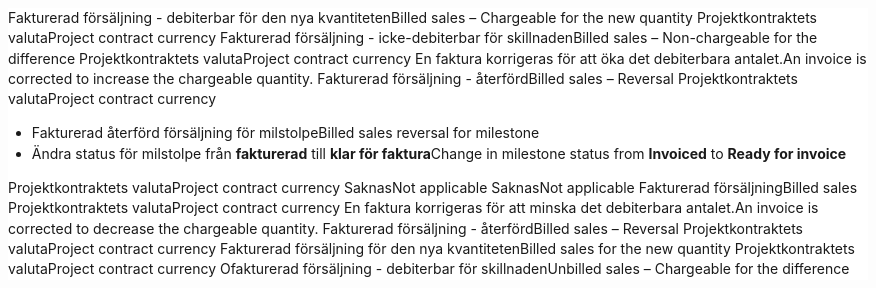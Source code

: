 <td><span data-ttu-id="9f318-187">Fakturerad försäljning - debiterbar för den nya kvantiteten</span><span class="sxs-lookup"><span data-stu-id="9f318-187">Billed sales – Chargeable for the new quantity</span></span></td>
<td><span data-ttu-id="9f318-188">Projektkontraktets valuta</span><span class="sxs-lookup"><span data-stu-id="9f318-188">Project contract currency</span></span></td>
</tr>
<tr>
<td><span data-ttu-id="9f318-189">Fakturerad försäljning - icke-debiterbar för skillnaden</span><span class="sxs-lookup"><span data-stu-id="9f318-189">Billed sales – Non-chargeable for the difference</span></span></td>
<td><span data-ttu-id="9f318-190">Projektkontraktets valuta</span><span class="sxs-lookup"><span data-stu-id="9f318-190">Project contract currency</span></span></td>
</tr>
<tr>
<td rowspan="2"><span data-ttu-id="9f318-191">En faktura korrigeras för att öka det debiterbara antalet.</span><span class="sxs-lookup"><span data-stu-id="9f318-191">An invoice is corrected to increase the chargeable quantity.</span></span></td>
<td><span data-ttu-id="9f318-192">Fakturerad försäljning - återförd</span><span class="sxs-lookup"><span data-stu-id="9f318-192">Billed sales – Reversal</span></span></td>
<td><span data-ttu-id="9f318-193">Projektkontraktets valuta</span><span class="sxs-lookup"><span data-stu-id="9f318-193">Project contract currency</span></span></td>
<td rowspan="5">
<ul>
<li><span data-ttu-id="9f318-194">Fakturerad återförd försäljning för milstolpe</span><span class="sxs-lookup"><span data-stu-id="9f318-194">Billed sales reversal for milestone</span></span></li>
<li><span data-ttu-id="9f318-195">Ändra status för milstolpe från <strong>fakturerad</strong> till <strong>klar för faktura</strong></span><span class="sxs-lookup"><span data-stu-id="9f318-195">Change in milestone status from <strong>Invoiced</strong> to <strong>Ready for invoice</strong></span></span></li>
</ul>
</td>
<td rowspan="5"><span data-ttu-id="9f318-196">Projektkontraktets valuta</span><span class="sxs-lookup"><span data-stu-id="9f318-196">Project contract currency</span></span></td>
<td rowspan="5"><span data-ttu-id="9f318-197">Saknas</span><span class="sxs-lookup"><span data-stu-id="9f318-197">Not applicable</span></span></td>
<td rowspan="5"><span data-ttu-id="9f318-198">Saknas</span><span class="sxs-lookup"><span data-stu-id="9f318-198">Not applicable</span></span></td>
</tr>
<tr>
<td><span data-ttu-id="9f318-199">Fakturerad försäljning</span><span class="sxs-lookup"><span data-stu-id="9f318-199">Billed sales</span></span></td>
<td><span data-ttu-id="9f318-200">Projektkontraktets valuta</span><span class="sxs-lookup"><span data-stu-id="9f318-200">Project contract currency</span></span></td>
</tr>
<tr>
<td rowspan="3"><span data-ttu-id="9f318-201">En faktura korrigeras för att minska det debiterbara antalet.</span><span class="sxs-lookup"><span data-stu-id="9f318-201">An invoice is corrected to decrease the chargeable quantity.</span></span></td>
<td><span data-ttu-id="9f318-202">Fakturerad försäljning - återförd</span><span class="sxs-lookup"><span data-stu-id="9f318-202">Billed sales – Reversal</span></span></td>
<td><span data-ttu-id="9f318-203">Projektkontraktets valuta</span><span class="sxs-lookup"><span data-stu-id="9f318-203">Project contract currency</span></span></td>
</tr>
<tr>
<td><span data-ttu-id="9f318-204">Fakturerad försäljning för den nya kvantiteten</span><span class="sxs-lookup"><span data-stu-id="9f318-204">Billed sales for the new quantity</span></span></td>
<td><span data-ttu-id="9f318-205">Projektkontraktets valuta</span><span class="sxs-lookup"><span data-stu-id="9f318-205">Project contract currency</span></span></td>
</tr>
<tr>
<td><span data-ttu-id="9f318-206">Ofakturerad försäljning - debiterbar för skillnaden</span><span class="sxs-lookup"><span data-stu-id="9f318-206">Unbilled sales – Chargeable for the difference</span></span></td>